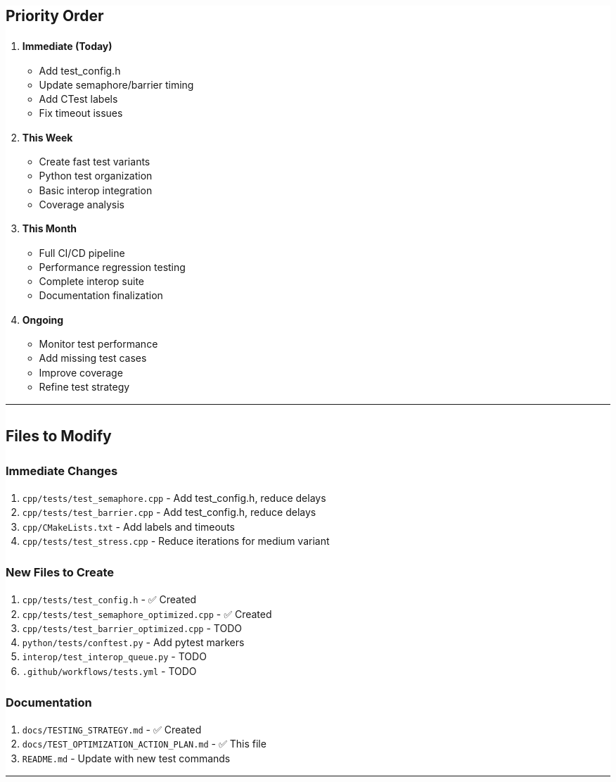 
## Priority Order

1. **Immediate (Today)**
   - Add test_config.h
   - Update semaphore/barrier timing
   - Add CTest labels
   - Fix timeout issues

2. **This Week**
   - Create fast test variants
   - Python test organization
   - Basic interop integration
   - Coverage analysis

3. **This Month**
   - Full CI/CD pipeline
   - Performance regression testing
   - Complete interop suite
   - Documentation finalization

4. **Ongoing**
   - Monitor test performance
   - Add missing test cases
   - Improve coverage
   - Refine test strategy

---

## Files to Modify

### Immediate Changes
1. `cpp/tests/test_semaphore.cpp` - Add test_config.h, reduce delays
2. `cpp/tests/test_barrier.cpp` - Add test_config.h, reduce delays
3. `cpp/CMakeLists.txt` - Add labels and timeouts
4. `cpp/tests/test_stress.cpp` - Reduce iterations for medium variant

### New Files to Create
1. `cpp/tests/test_config.h` - ✅ Created
2. `cpp/tests/test_semaphore_optimized.cpp` - ✅ Created
3. `cpp/tests/test_barrier_optimized.cpp` - TODO
4. `python/tests/conftest.py` - Add pytest markers
5. `interop/test_interop_queue.py` - TODO
6. `.github/workflows/tests.yml` - TODO

### Documentation
1. `docs/TESTING_STRATEGY.md` - ✅ Created
2. `docs/TEST_OPTIMIZATION_ACTION_PLAN.md` - ✅ This file
3. `README.md` - Update with new test commands

---
